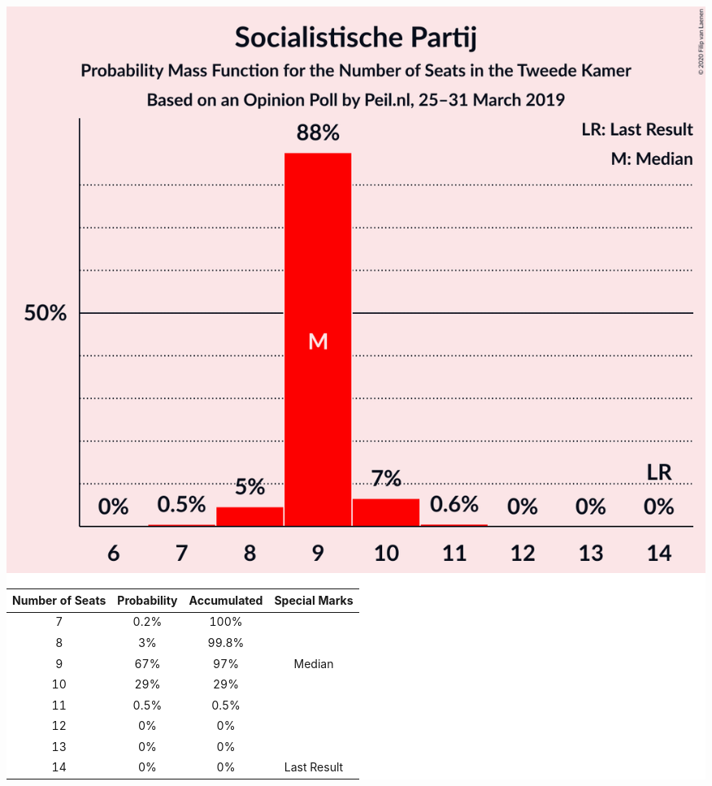 ![Graph with seats probability mass function not yet produced](2019-03-31-Peilnl-seats-pmf-socialistischepartij.png "Seats Probability Mass Function")

| Number of Seats | Probability | Accumulated | Special Marks |
|:---------------:|:-----------:|:-----------:|:-------------:|
| 7 | 0.2% | 100% |  |
| 8 | 3% | 99.8% |  |
| 9 | 67% | 97% | Median |
| 10 | 29% | 29% |  |
| 11 | 0.5% | 0.5% |  |
| 12 | 0% | 0% |  |
| 13 | 0% | 0% |  |
| 14 | 0% | 0% | Last Result |
